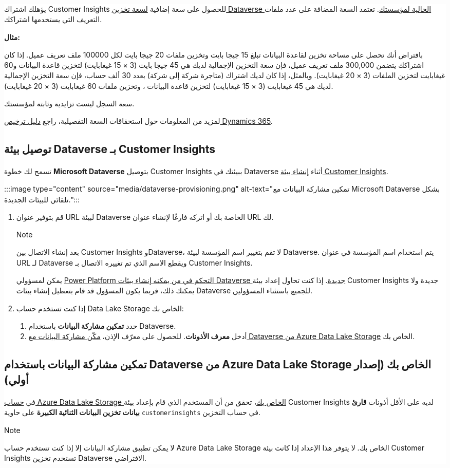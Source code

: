 يؤهلك اشتراك Customer Insights للحصول على سعة إضافية [لسعة تخزين Dataverse الحالية لمؤسستك](/power-platform/admin/capacity-storage). تعتمد السعة المضافة على عدد ملفات التعريف التي يستخدمها اشتراكك.

**مثال:**

بافتراض أنك تحصل على مساحة تخزين لقاعدة البيانات تبلغ 15 جيجا بايت وتخزين ملفات 20 جيجا بايت لكل 100000 ملف تعريف عميل. إذا كان اشتراكك يتضمن 300,000 ملف تعريف عميل، فإن سعة التخزين الإجمالية لديك هي 45 جيجا بايت (3 × 15 غيغابايت) لتخزين قاعدة البيانات و60 غيغابايت لتخزين الملفات (3 × 20 غيغابايت). وبالمثل، إذا كان لديك اشتراك (متاجرة شركة إلى شركة) بعدد 30 ألف حساب، فإن سعة التخزين الإجمالية لديك هي 45 غيغابايت (3 × 15 غيغابايت) لتخزين قاعدة البيانات ، وتخزين ملفات 60 غيغابايت (3 × 20 غيغابايت).

سعة السجل ليست تزايدية وثابتة لمؤسستك.

لمزيد من المعلومات حول استحقاقات السعة التفصيلية، راجع [دليل ترخيص Dynamics 365](https://go.microsoft.com/fwlink/?LinkId=866544).

## <a name="connect-a-dataverse-environment-to-customer-insights"></a>توصيل بيئة Dataverse بـ Customer Insights

تسمح لك خطوة **Microsoft Dataverse** بتوصيل Customer Insights ببيئتك في Dataverse أثناء [إنشاء بيئة Customer Insights](create-environment.md).

:::image type="content" source="media/dataverse-provisioning.png" alt-text="تمكين مشاركة البيانات مع Microsoft Dataverse بشكل تلقائي للبيئات الجديدة.":::

1. قم بتوفير عنوان URL لبيئة Dataverse الخاصة بك أو اتركه فارغًا لإنشاء عنوان URL لك.

   > [!NOTE]
   > بعد إنشاء الاتصال بين Customer Insights وDataverse، لا تقم بتغيير اسم المؤسسة لبيئة Dataverse. يتم استخدام اسم المؤسسة في عنوان URL لـ Dataverse ويقطع الاسم الذي تم تغييره الاتصال بـ Customer Insights.

   يمكن لمسؤولي [Power Platform التحكم في من يمكنه إنشاء بيئات Dataverse جديدة](/power-platform/admin/control-environment-creation). إذا كنت تحاول إعداد بيئة Customer Insights جديدة ولا يمكنك ذلك، فربما يكون المسؤول قد قام بتعطيل إنشاء بيئات Dataverse للجميع باستثناء المسؤولين.

1. إذا كنت تستخدم حساب Data Lake Storage الخاص بك:
   1. حدد **تمكين مشاركة البيانات** باستخدام Dataverse.
   1. أدخل **معرف الأذونات**. للحصول على معرّف الإذن، [مكّن مشاركة البيانات مع Dataverse من Azure Data Lake Storage](#enable-data-sharing-with-dataverse-from-your-own-azure-data-lake-storage-preview) الخاص بك.

## <a name="enable-data-sharing-with-dataverse-from-your-own-azure-data-lake-storage-preview"></a>تمكين مشاركة البيانات باستخدام Dataverse من Azure Data Lake Storage الخاص بك (إصدار أولي)

في [حساب Azure Data Lake Storage الخاص بك](own-data-lake-storage.md)، تحقق من أن المستخدم الذي قام بإعداد بيئة Customer Insights لديه على الأقل أذونات **قارئ بيانات تخزين البيانات الثنائية الكبيرة** على حاوية `customerinsights` في حساب التخزين.

> [!NOTE]
> لا يمكن تطبيق مشاركة البيانات إلا إذا كنت تستخدم حساب Azure Data Lake Storage الخاص بك. لا يتوفر هذا الإعداد إذا كانت بيئة Customer Insights تستخدم تخزين Dataverse الافتراضي.
